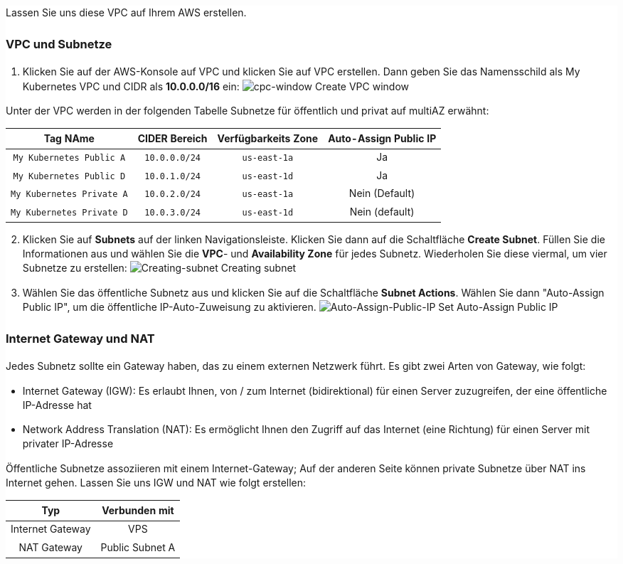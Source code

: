 Lassen Sie uns diese VPC auf Ihrem AWS erstellen.

### VPC und Subnetze

1. Klicken Sie auf der AWS-Konsole auf VPC und klicken Sie auf VPC erstellen. Dann geben Sie das Namensschild als My Kubernetes VPC und CIDR als **10.0.0.0/16** ein:
![cpc-window](https://www.packtpub.com/graphics/9781788297615/graphics/B05161_06_04.jpg)
Create VPC window

Unter der VPC werden in der folgenden Tabelle Subnetze für öffentlich und privat auf multiAZ erwähnt:

|Tag NAme|CIDER Bereich|Verfügbarkeits Zone|Auto-Assign Public IP|
| :---: | :---: | :---: | :----: |
| `My Kubernetes Public A` |` 10.0.0.0/24 `|` us-east-1a `|Ja|
|` My Kubernetes Public D `|` 10.0.1.0/24 `|` us-east-1d `|Ja|
|` My Kubernetes Private A `|` 10.0.2.0/24 `|` us-east-1a `|Nein (Default)|
|` My Kubernetes Private D `|` 10.0.3.0/24 `|` us-east-1d `|Nein (default)|

2. Klicken Sie auf **Subnets** auf der linken Navigationsleiste. Klicken Sie dann auf die Schaltfläche **Create Subnet**. Füllen Sie die Informationen aus und wählen Sie die **VPC**- und **Availability Zone** für jedes Subnetz. Wiederholen Sie diese viermal, um vier Subnetze zu erstellen:
![Creating-subnet](https://www.packtpub.com/graphics/9781788297615/graphics/B05161_06_05.jpg)
Creating subnet

3. Wählen Sie das öffentliche Subnetz aus und klicken Sie auf die Schaltfläche **Subnet Actions**. Wählen Sie dann "Auto-Assign Public IP", um die öffentliche IP-Auto-Zuweisung zu aktivieren.
![Auto-Assign-Public-IP](https://www.packtpub.com/graphics/9781788297615/graphics/B05161_06_06.jpg)
Set Auto-Assign Public IP


### Internet Gateway und NAT

Jedes Subnetz sollte ein Gateway haben, das zu einem externen Netzwerk führt. Es gibt zwei Arten von Gateway, wie folgt:

* Internet Gateway (IGW): Es erlaubt Ihnen, von / zum Internet (bidirektional) für einen Server zuzugreifen, der eine öffentliche IP-Adresse hat

* Network Address Translation (NAT): Es ermöglicht Ihnen den Zugriff auf das Internet (eine Richtung) für einen Server mit privater IP-Adresse

Öffentliche Subnetze assoziieren mit einem Internet-Gateway; Auf der anderen Seite können private Subnetze über NAT ins Internet gehen. Lassen Sie uns IGW und NAT wie folgt erstellen:

|Typ|Verbunden mit|
| :---: | :---: |
|Internet Gateway|VPS|
|NAT Gateway|Public Subnet A|

